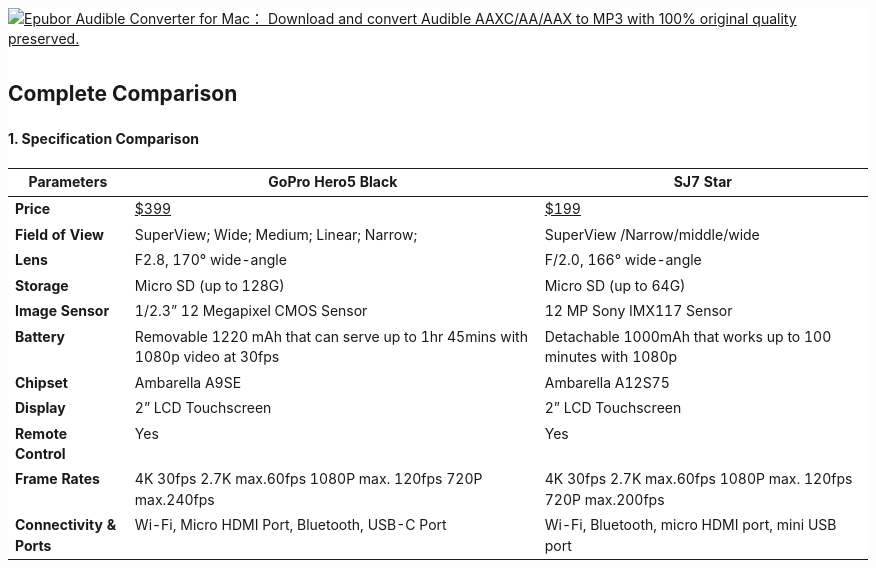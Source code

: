 <a href="https://secure.2checkout.com/order/checkout.php?PRODS=4713565&QTY=1&AFFILIATE=108875&CART=1"><img src="https://www.epubor.com/images/uppic/audible-converter-interface.png" border="0">Epubor Audible Converter for Mac： Download and convert Audible AAXC/AA/AAX to MP3 with 100% original quality preserved.</a>

## Complete Comparison

#### 1\. Specification Comparison

| **Parameters**           | **GoPro Hero5 Black**                                                                                                                                                                               | **SJ7 Star**                                                                                                                                                                                        |
| ------------------------ | --------------------------------------------------------------------------------------------------------------------------------------------------------------------------------------------------- | --------------------------------------------------------------------------------------------------------------------------------------------------------------------------------------------------- |
| **Price**                | [$399](https://www.amazon.com/gp/product/B01M14ATO0/ref=as%5Fli%5Ftl?ie=UTF8&tag=vs-flora-20&camp=1789&creative=9325&linkCode=as2&creativeASIN=B01M14ATO0&linkId=5ce54ea937ecffa6b1b8056b6922abaa) | [$199](https://www.amazon.com/gp/product/B06XVKLWDG/ref=as%5Fli%5Ftl?ie=UTF8&tag=vs-flora-20&camp=1789&creative=9325&linkCode=as2&creativeASIN=B06XVKLWDG&linkId=7ce5f13cc900719c8f4bc54994b794c2) |
| **Field of View**        | SuperView; Wide; Medium; Linear; Narrow;                                                                                                                                                            | SuperView /Narrow/middle/wide                                                                                                                                                                       |
| **Lens**                 | F2.8, 170° wide-angle                                                                                                                                                                               | F/2.0, 166° wide-angle                                                                                                                                                                              |
| **Storage**              | Micro SD (up to 128G)                                                                                                                                                                               | Micro SD (up to 64G)                                                                                                                                                                                |
| **Image Sensor**         | 1/2.3” 12 Megapixel CMOS Sensor                                                                                                                                                                     | 12 MP Sony IMX117 Sensor                                                                                                                                                                            |
| **Battery**              | Removable 1220 mAh that can serve up to 1hr 45mins with 1080p video at 30fps                                                                                                                        | Detachable 1000mAh that works up to 100 minutes with 1080p                                                                                                                                          |
| **Chipset**              | Ambarella A9SE                                                                                                                                                                                      | Ambarella A12S75                                                                                                                                                                                    |
| **Display**              | 2” LCD Touchscreen                                                                                                                                                                                  | 2” LCD Touchscreen                                                                                                                                                                                  |
| **Remote Control**       | Yes                                                                                                                                                                                                 | Yes                                                                                                                                                                                                 |
| **Frame Rates**          | 4K 30fps 2.7K max.60fps 1080P max. 120fps 720P max.240fps                                                                                                                                           | 4K 30fps 2.7K max.60fps 1080P max. 120fps 720P max.200fps                                                                                                                                           |
| **Connectivity & Ports** | Wi-Fi, Micro HDMI Port, Bluetooth, USB-C Port                                                                                                                                                       | Wi-Fi, Bluetooth, micro HDMI port, mini USB port                                                                                                                                                    |